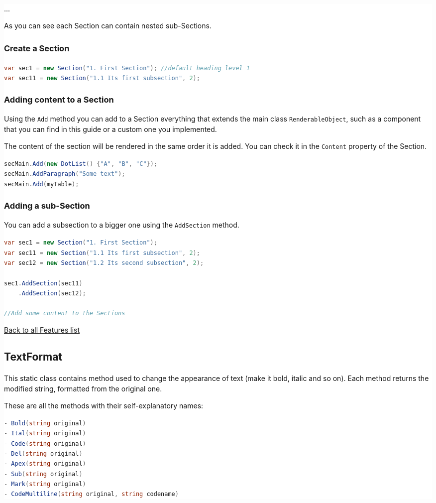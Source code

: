 ...

As you can see each Section can contain nested sub-Sections.

### Create a Section


```csharp
var sec1 = new Section("1. First Section"); //default heading level 1
var sec11 = new Section("1.1 Its first subsection", 2);
```

### Adding content to a Section
Using the `Add` method you can add to a Section everything that extends the main class `RenderableObject`, such
as a component that you can find in this guide or a custom one you implemented.

The content of the section will be rendered in the same order it is added. 
You can check it in the `Content` property of the Section.

```csharp
secMain.Add(new DotList() {"A", "B", "C"});
secMain.AddParagraph("Some text");
secMain.Add(myTable);
```

### Adding a sub-Section
You can add a subsection to a bigger one using the `AddSection` method.

```csharp
var sec1 = new Section("1. First Section");
var sec11 = new Section("1.1 Its first subsection", 2);
var sec12 = new Section("1.2 Its second subsection", 2);

sec1.AddSection(sec11)
    .AddSection(sec12);

//Add some content to the Sections
```

[Back to all Features list](##features)

## TextFormat
This static class contains method used to change
the appearance of text (make it bold, italic and so
on). Each method returns the modified string, formatted from the original one.

These are all the methods with their self-explanatory
names:

```csharp 
- Bold(string original)
- Ital(string original)
- Code(string original)
- Del(string original)
- Apex(string original)
- Sub(string original)
- Mark(string original)
- CodeMultiline(string original, string codename)
```
